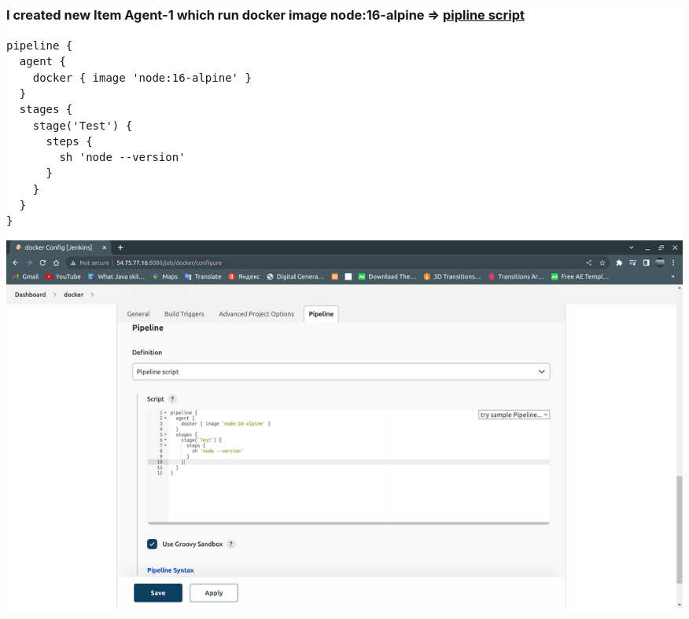 ### I created new Item Agent-1 which run docker image node:16-alpine => [pipline script](./mandatory/build_agents/Jenkinsfile-1)


<pre>
pipeline {
  agent {
    docker { image 'node:16-alpine' }
  }
  stages {
    stage('Test') {
      steps {
        sh 'node --version'
      }
    }
  }
}
</pre>
![alt text](./screenshots/Picture10.png)